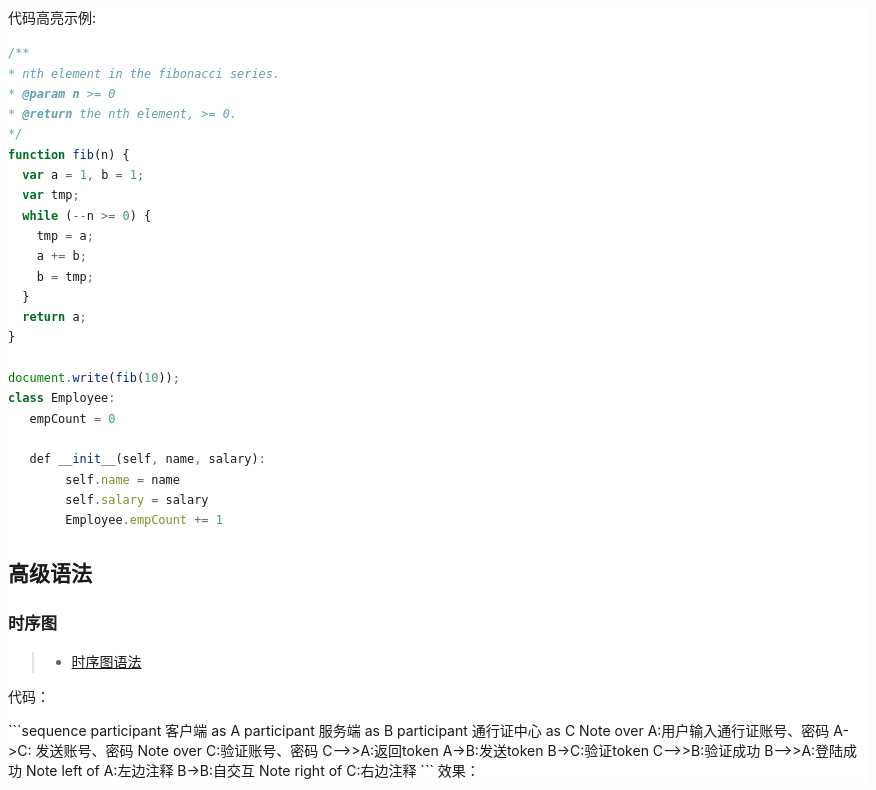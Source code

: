 代码高亮示例:

```javascript
/**
* nth element in the fibonacci series.
* @param n >= 0
* @return the nth element, >= 0.
*/
function fib(n) {
  var a = 1, b = 1;
  var tmp;
  while (--n >= 0) {
    tmp = a;
    a += b;
    b = tmp;
  }
  return a;
}
 
document.write(fib(10));
class Employee:
   empCount = 0
 
   def __init__(self, name, salary):
        self.name = name
        self.salary = salary
        Employee.empCount += 1
```

## 高级语法

### 时序图 

> - [时序图语法](http://bramp.github.io/js-sequence-diagrams/)

代码：

\```sequence
 participant 客户端 as A
 participant 服务端 as B
 participant 通行证中心 as C
 Note over A:用户输入通行证账号、密码
 A->C: 发送账号、密码
 Note over C:验证账号、密码
 C-->>A:返回token
 A->B:发送token
 B->C:验证token
 C-->>B:验证成功
 B-->>A:登陆成功
 Note left of A:左边注释
 B->B:自交互
 Note right of C:右边注释
 \```
 效果：
